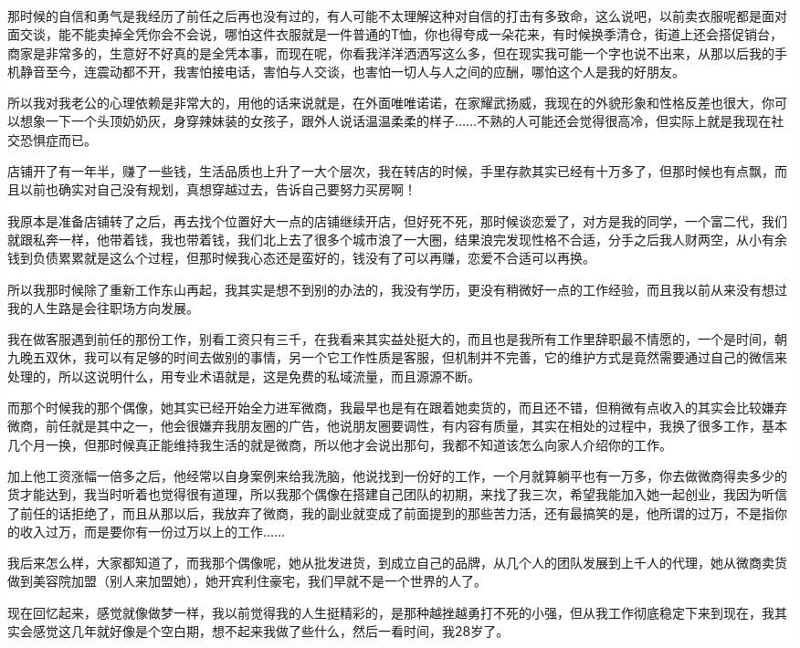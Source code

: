  <p data-pid="EQ4xTaZr">那时候的自信和勇气是我经历了前任之后再也没有过的，有人可能不太理解这种对自信的打击有多致命，这么说吧，以前卖衣服呢都是面对面交谈，能不能卖掉全凭你会不会说，哪怕这件衣服就是一件普通的T恤，你也得夸成一朵花来，有时候换季清仓，街道上还会搭促销台，商家是非常多的，生意好不好真的是全凭本事，而现在呢，你看我洋洋洒洒写这么多，但在现实我可能一个字也说不出来，从那以后我的手机静音至今，连震动都不开，我害怕接电话，害怕与人交谈，也害怕一切人与人之间的应酬，哪怕这个人是我的好朋友。</p>
 <p data-pid="_JK8cWsp">所以我对我老公的心理依赖是非常大的，用他的话来说就是，在外面唯唯诺诺，在家耀武扬威，我现在的外貌形象和性格反差也很大，你可以想象一下一个头顶奶奶灰，身穿辣妹装的女孩子，跟外人说话温温柔柔的样子……不熟的人可能还会觉得很高冷，但实际上就是我现在社交恐惧症而已。</p>
 <p data-pid="S0YmAfXN">店铺开了有一年半，赚了一些钱，生活品质也上升了一大个层次，我在转店的时候，手里存款其实已经有十万多了，但那时候也有点飘，而且以前也确实对自己没有规划，真想穿越过去，告诉自己要努力买房啊！</p>
 <p data-pid="vRdhBwmg">我原本是准备店铺转了之后，再去找个位置好大一点的店铺继续开店，但好死不死，那时候谈恋爱了，对方是我的同学，一个富二代，我们就跟私奔一样，他带着钱，我也带着钱，我们北上去了很多个城市浪了一大圈，结果浪完发现性格不合适，分手之后我人财两空，从小有余钱到负债累累就是这么个过程，但那时候我心态还是蛮好的，钱没有了可以再赚，恋爱不合适可以再换。</p>
 <p data-pid="r1KMRYp0">所以我那时候除了重新工作东山再起，我其实是想不到别的办法的，我没有学历，更没有稍微好一点的工作经验，而且我以前从来没有想过我的人生路是会往职场方向发展。</p>
 <p data-pid="4bhv27Ih">我在做客服遇到前任的那份工作，别看工资只有三千，在我看来其实益处挺大的，而且也是我所有工作里辞职最不情愿的，一个是时间，朝九晚五双休，我可以有足够的时间去做别的事情，另一个它工作性质是客服，但机制并不完善，它的维护方式是竟然需要通过自己的微信来处理的，所以这说明什么，用专业术语就是，这是免费的私域流量，而且源源不断。</p>
 <p data-pid="kltRRLXi">而那个时候我的那个偶像，她其实已经开始全力进军微商，我最早也是有在跟着她卖货的，而且还不错，但稍微有点收入的其实会比较嫌弃微商，前任就是其中之一，他会很嫌弃我朋友圈的广告，他说朋友圈要调性，有内容有质量，其实在相处的过程中，我换了很多工作，基本几个月一换，但那时候真正能维持我生活的就是微商，所以他才会说出那句，我都不知道该怎么向家人介绍你的工作。</p>
 <p data-pid="DZU7A6vP">加上他工资涨幅一倍多之后，他经常以自身案例来给我洗脑，他说找到一份好的工作，一个月就算躺平也有一万多，你去做微商得卖多少的货才能达到，我当时听着也觉得很有道理，所以我那个偶像在搭建自己团队的初期，来找了我三次，希望我能加入她一起创业，我因为听信了前任的话拒绝了，而且从那以后，我放弃了微商，我的副业就变成了前面提到的那些苦力活，还有最搞笑的是，他所谓的过万，不是指你的收入过万，而是要你有一份过万以上的工作……</p>
 <p data-pid="GoBqyEjk">我后来怎么样，大家都知道了，而我那个偶像呢，她从批发进货，到成立自己的品牌，从几个人的团队发展到上千人的代理，她从微商卖货做到美容院加盟（别人来加盟她），她开宾利住豪宅，我们早就不是一个世界的人了。</p>
 <p data-pid="XcD0Zspt">现在回忆起来，感觉就像做梦一样，我以前觉得我的人生挺精彩的，是那种越挫越勇打不死的小强，但从我工作彻底稳定下来到现在，我其实会感觉这几年就好像是个空白期，想不起来我做了些什么，然后一看时间，我28岁了。</p>
</body>